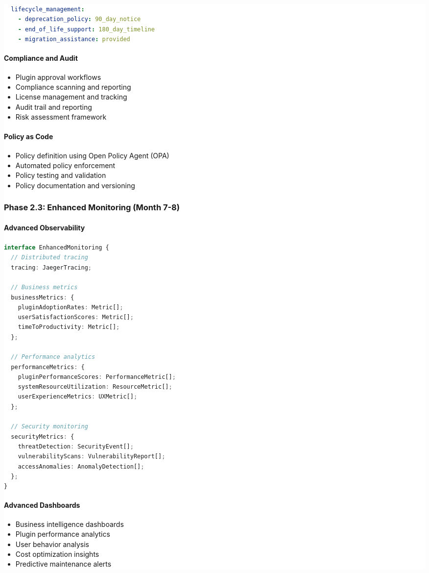 ```yaml
  lifecycle_management:
    - deprecation_policy: 90_day_notice
    - end_of_life_support: 180_day_timeline
    - migration_assistance: provided
```

#### Compliance and Audit
- Plugin approval workflows
- Compliance scanning and reporting
- License management and tracking
- Audit trail and reporting
- Risk assessment framework

#### Policy as Code
- Policy definition using Open Policy Agent (OPA)
- Automated policy enforcement
- Policy testing and validation
- Policy documentation and versioning

### Phase 2.3: Enhanced Monitoring (Month 7-8)

#### Advanced Observability
```typescript
interface EnhancedMonitoring {
  // Distributed tracing
  tracing: JaegerTracing;
  
  // Business metrics
  businessMetrics: {
    pluginAdoptionRates: Metric[];
    userSatisfactionScores: Metric[];
    timeToProductivity: Metric[];
  };
  
  // Performance analytics
  performanceMetrics: {
    pluginPerformanceScores: PerformanceMetric[];
    systemResourceUtilization: ResourceMetric[];
    userExperienceMetrics: UXMetric[];
  };
  
  // Security monitoring
  securityMetrics: {
    threatDetection: SecurityEvent[];
    vulnerabilityScans: VulnerabilityReport[];
    accessAnomalies: AnomalyDetection[];
  };
}
```

#### Advanced Dashboards
- Business intelligence dashboards
- Plugin performance analytics
- User behavior analysis
- Cost optimization insights
- Predictive maintenance alerts
